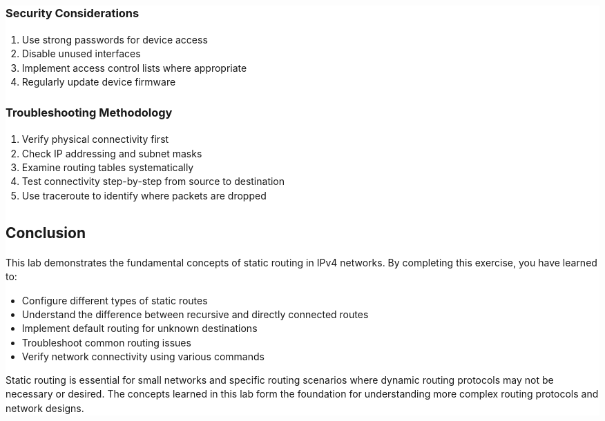 ### Security Considerations
1. Use strong passwords for device access
2. Disable unused interfaces
3. Implement access control lists where appropriate
4. Regularly update device firmware

### Troubleshooting Methodology
1. Verify physical connectivity first
2. Check IP addressing and subnet masks
3. Examine routing tables systematically
4. Test connectivity step-by-step from source to destination
5. Use traceroute to identify where packets are dropped

## Conclusion

This lab demonstrates the fundamental concepts of static routing in IPv4 networks. By completing this exercise, you have learned to:

- Configure different types of static routes
- Understand the difference between recursive and directly connected routes
- Implement default routing for unknown destinations
- Troubleshoot common routing issues
- Verify network connectivity using various commands

Static routing is essential for small networks and specific routing scenarios where dynamic routing protocols may not be necessary or desired. The concepts learned in this lab form the foundation for understanding more complex routing protocols and network designs.